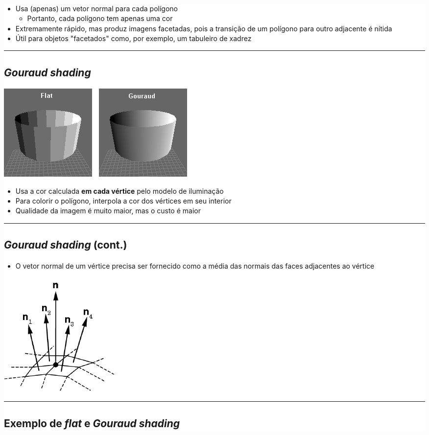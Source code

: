 - Usa (apenas) um vetor normal para cada polígono
  - Portanto, cada polígono tem apenas uma cor
- Extremamente rápido, mas produz imagens facetadas, pois a transição de um
  polígono para outro adjacente é nítida
- Útil para objetos "facetados" como, por exemplo, um tabuleiro de xadrez

---
## _Gouraud shading_

![](../../images/shading-gouraud-exemplo.png)

- Usa a cor calculada **em cada vértice** pelo modelo de iluminação
- Para colorir o polígono, interpola a cor dos vértices em seu interior
- Qualidade da imagem é muito maior, mas o custo é maior

---
## _Gouraud shading_ (cont.)

- O vetor normal de um vértice precisa ser fornecido como a média das normais
  das faces adjacentes ao vértice

![](../../images/normal-media-faces.png)

---
## Exemplo de _flat_ e _Gouraud shading_
